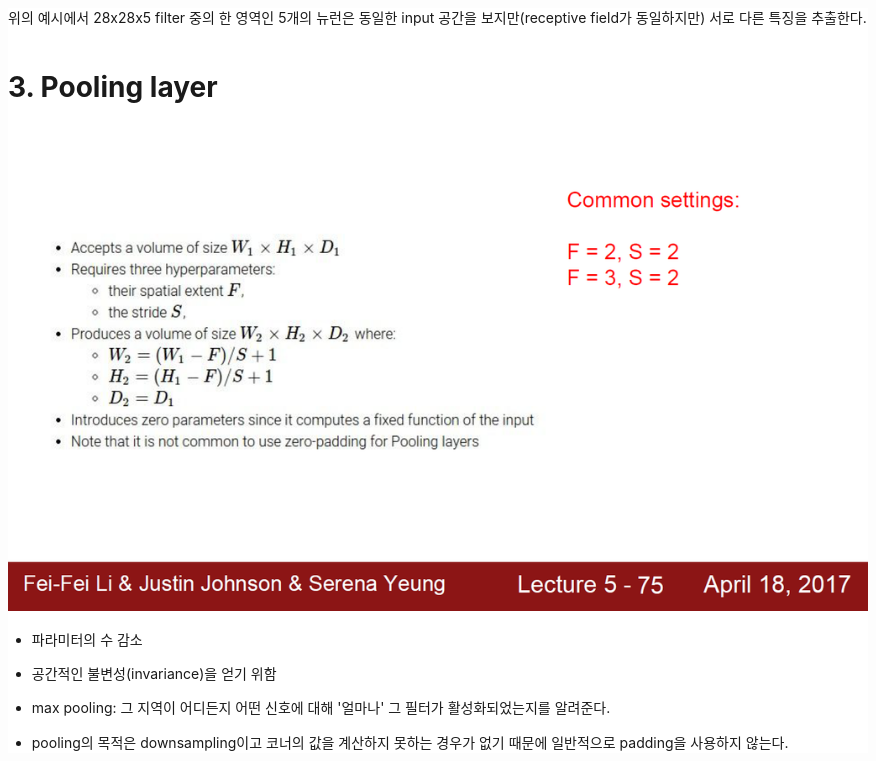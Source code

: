 위의 예시에서 28x28x5 filter 중의 한 영역인 5개의 뉴런은 동일한 input 공간을 보지만(receptive field가 동일하지만) 서로 다른 특징을 추출한다.



# 3. Pooling layer

<img src='image/cs231n021.png' width='100%'>

* 파라미터의 수 감소
* 공간적인 불변성(invariance)을 얻기 위함
* max pooling: 그 지역이 어디든지 어떤 신호에 대해 '얼마나' 그 필터가 활성화되었는지를 알려준다.

* pooling의 목적은 downsampling이고 코너의 값을 계산하지 못하는 경우가 없기 때문에 일반적으로 padding을 사용하지 않는다.